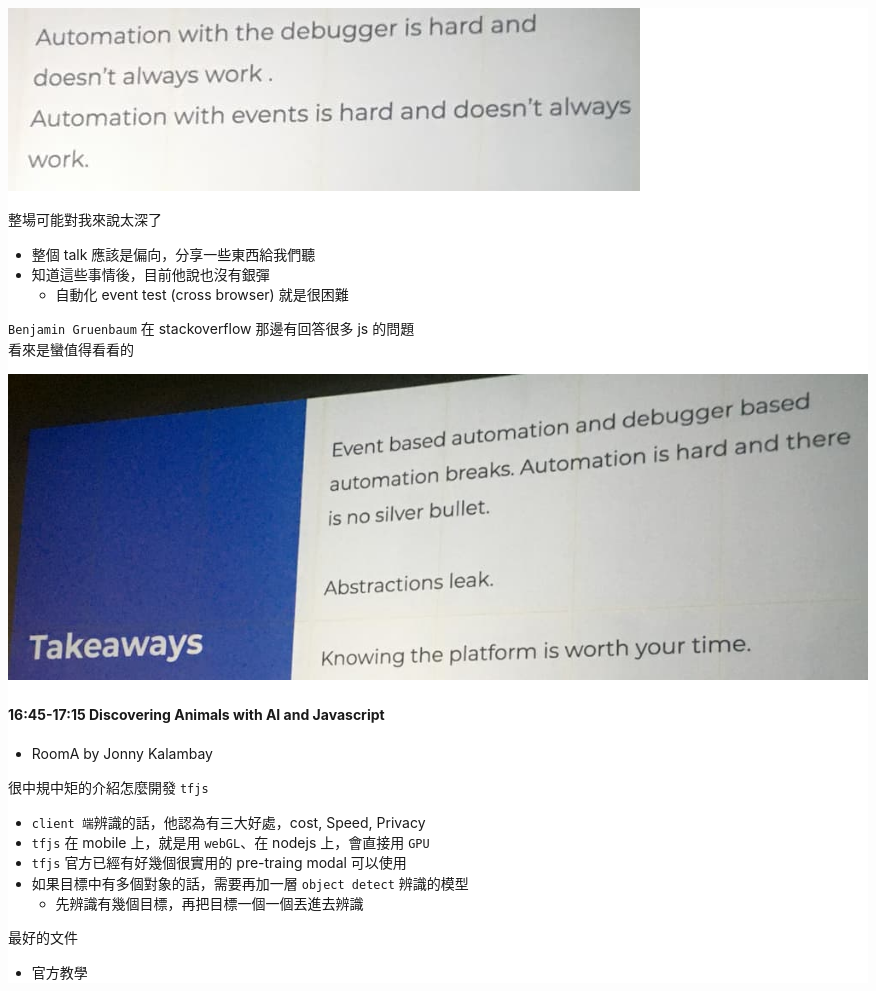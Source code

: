 ![JsConfJap2019_Tokyo_Day2_112](/assets/img/JsConfJap2019_Tokyo_Day2_112.JPG)  

整場可能對我來說太深了
- 整個 talk 應該是偏向，分享一些東西給我們聽
- 知道這些事情後，目前他說也沒有銀彈
  - 自動化 event test (cross browser) 就是很困難

 `Benjamin Gruenbaum` 在 stackoverflow 那邊有回答很多 js 的問題  
看來是蠻值得看看的

![JsConfJap2019_Tokyo_Day2_113](/assets/img/JsConfJap2019_Tokyo_Day2_113.JPG)  


#### 16:45-17:15 Discovering Animals with AI and Javascript
- RoomA by Jonny Kalambay

很中規中矩的介紹怎麼開發 `tfjs`
- `client 端`辨識的話，他認為有三大好處，cost, Speed, Privacy
- `tfjs` 在 mobile 上，就是用 `webGL`、在 nodejs 上，會直接用 `GPU`
- `tfjs` 官方已經有好幾個很實用的 pre-traing modal 可以使用
- 如果目標中有多個對象的話，需要再加一層 `object detect` 辨識的模型
  - 先辨識有幾個目標，再把目標一個一個丟進去辨識

最好的文件
- 官方教學

